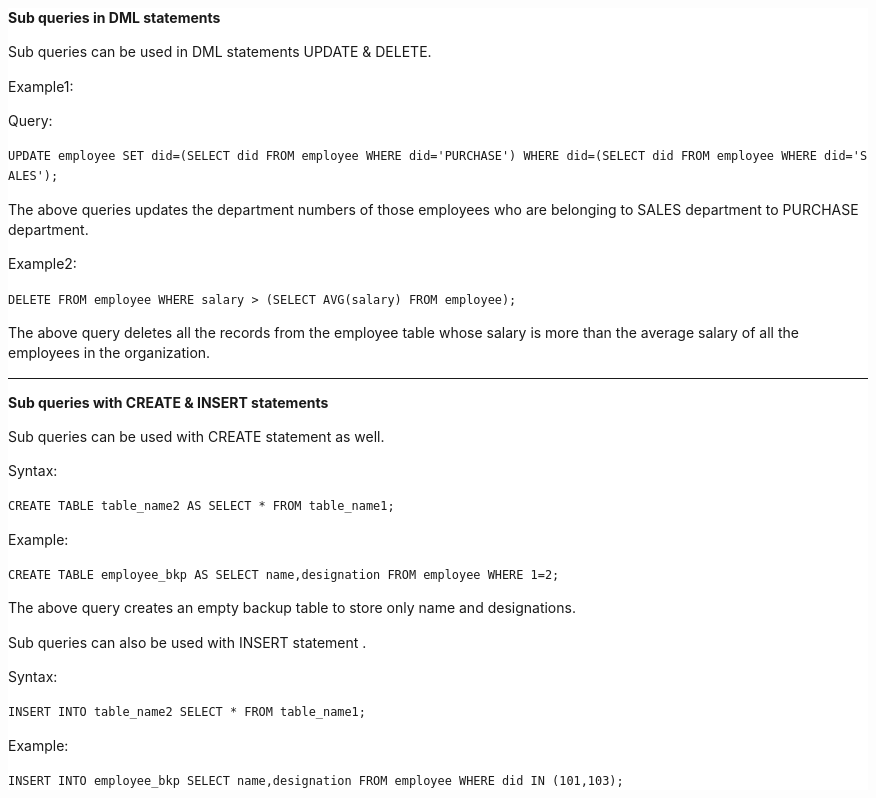 **Sub queries in DML statements**

Sub queries can be used in DML statements UPDATE & DELETE.

Example1:

Query:
```
UPDATE employee SET did=(SELECT did FROM employee WHERE did='PURCHASE') WHERE did=(SELECT did FROM employee WHERE did='SALES');
```
The above queries updates the department numbers of those employees who are belonging to SALES department to PURCHASE department.

Example2:
```
DELETE FROM employee WHERE salary > (SELECT AVG(salary) FROM employee);
```
The above query deletes all the records from the employee table whose salary is more than the average salary of all the employees in the organization.

---
**Sub queries with CREATE & INSERT statements**

Sub queries can be used with CREATE statement as well.

Syntax:
```
CREATE TABLE table_name2 AS SELECT * FROM table_name1;
```
Example:
```
CREATE TABLE employee_bkp AS SELECT name,designation FROM employee WHERE 1=2;
```
The above query creates an empty backup table to store only name and designations.

Sub queries can also be used with INSERT statement .

Syntax:
```
INSERT INTO table_name2 SELECT * FROM table_name1;
```
Example:
```
INSERT INTO employee_bkp SELECT name,designation FROM employee WHERE did IN (101,103);
```

